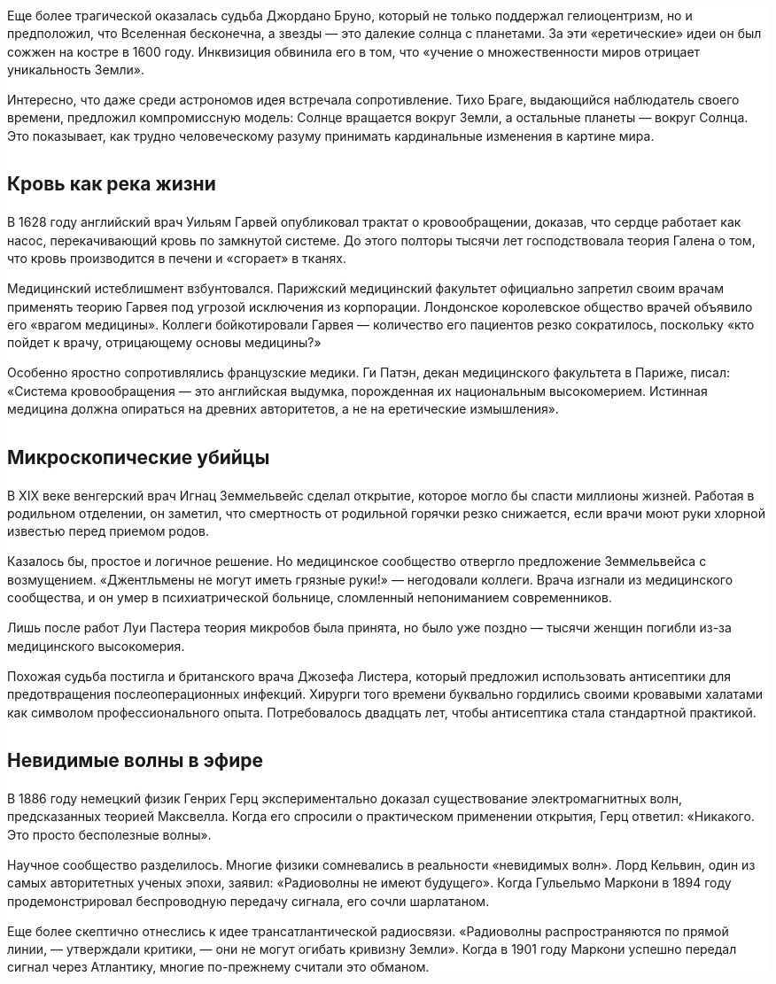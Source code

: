 Еще более трагической оказалась судьба Джордано Бруно, который не только поддержал гелиоцентризм, но и предположил, что Вселенная бесконечна, а звезды — это далекие солнца с планетами. За эти «еретические» идеи он был сожжен на костре в 1600 году. Инквизиция обвинила его в том, что «учение о множественности миров отрицает уникальность Земли».

Интересно, что даже среди астрономов идея встречала сопротивление. Тихо Браге, выдающийся наблюдатель своего времени, предложил компромиссную модель: Солнце вращается вокруг Земли, а остальные планеты — вокруг Солнца. Это показывает, как трудно человеческому разуму принимать кардинальные изменения в картине мира.

## Кровь как река жизни

В 1628 году английский врач Уильям Гарвей опубликовал трактат о кровообращении, доказав, что сердце работает как насос, перекачивающий кровь по замкнутой системе. До этого полторы тысячи лет господствовала теория Галена о том, что кровь производится в печени и «сгорает» в тканях.

Медицинский истеблишмент взбунтовался. Парижский медицинский факультет официально запретил своим врачам применять теорию Гарвея под угрозой исключения из корпорации. Лондонское королевское общество врачей объявило его «врагом медицины». Коллеги бойкотировали Гарвея — количество его пациентов резко сократилось, поскольку «кто пойдет к врачу, отрицающему основы медицины?»

Особенно яростно сопротивлялись французские медики. Ги Патэн, декан медицинского факультета в Париже, писал: «Система кровообращения — это английская выдумка, порожденная их национальным высокомерием. Истинная медицина должна опираться на древних авторитетов, а не на еретические измышления».

## Микроскопические убийцы

В XIX веке венгерский врач Игнац Земмельвейс сделал открытие, которое могло бы спасти миллионы жизней. Работая в родильном отделении, он заметил, что смертность от родильной горячки резко снижается, если врачи моют руки хлорной известью перед приемом родов.

Казалось бы, простое и логичное решение. Но медицинское сообщество отвергло предложение Земмельвейса с возмущением. «Джентльмены не могут иметь грязные руки!» — негодовали коллеги. Врача изгнали из медицинского сообщества, и он умер в психиатрической больнице, сломленный непониманием современников.

Лишь после работ Луи Пастера теория микробов была принята, но было уже поздно — тысячи женщин погибли из-за медицинского высокомерия.

Похожая судьба постигла и британского врача Джозефа Листера, который предложил использовать антисептики для предотвращения послеоперационных инфекций. Хирурги того времени буквально гордились своими кровавыми халатами как символом профессионального опыта. Потребовалось двадцать лет, чтобы антисептика стала стандартной практикой.

## Невидимые волны в эфире

В 1886 году немецкий физик Генрих Герц экспериментально доказал существование электромагнитных волн, предсказанных теорией Максвелла. Когда его спросили о практическом применении открытия, Герц ответил: «Никакого. Это просто бесполезные волны».

Научное сообщество разделилось. Многие физики сомневались в реальности «невидимых волн». Лорд Кельвин, один из самых авторитетных ученых эпохи, заявил: «Радиоволны не имеют будущего». Когда Гульельмо Маркони в 1894 году продемонстрировал беспроводную передачу сигнала, его сочли шарлатаном.

Еще более скептично отнеслись к идее трансатлантической радиосвязи. «Радиоволны распространяются по прямой линии, — утверждали критики, — они не могут огибать кривизну Земли». Когда в 1901 году Маркони успешно передал сигнал через Атлантику, многие по-прежнему считали это обманом.
